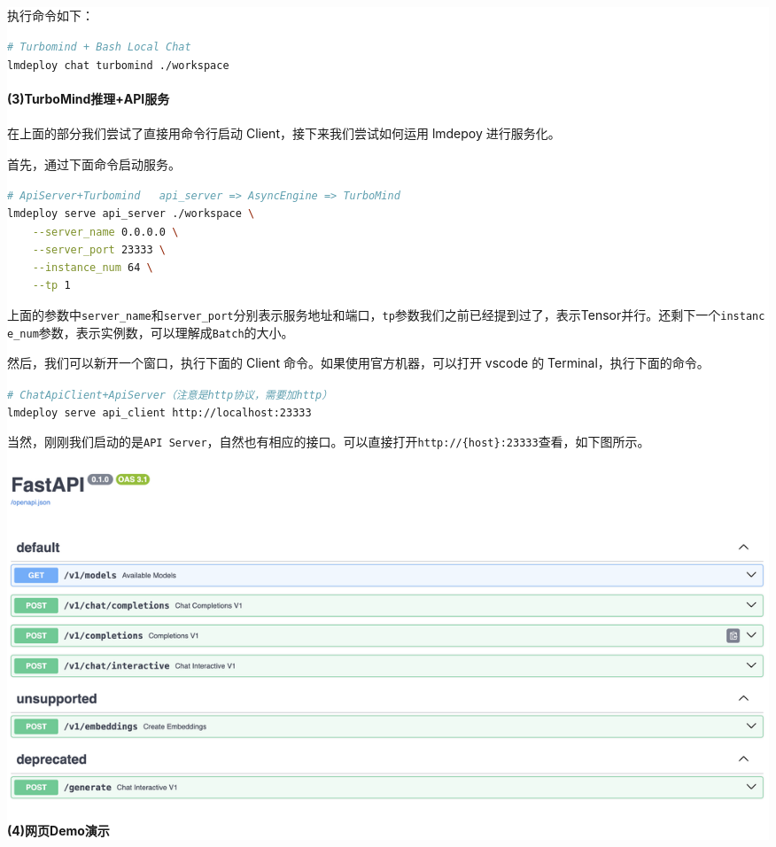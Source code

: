 执行命令如下：

```sh
# Turbomind + Bash Local Chat
lmdeploy chat turbomind ./workspace
```

#### (3)TurboMind推理+API服务

在上面的部分我们尝试了直接用命令行启动 Client，接下来我们尝试如何运用 lmdepoy 进行服务化。

首先，通过下面命令启动服务。

```sh
# ApiServer+Turbomind   api_server => AsyncEngine => TurboMind
lmdeploy serve api_server ./workspace \
	--server_name 0.0.0.0 \
	--server_port 23333 \
	--instance_num 64 \
	--tp 1
```

上面的参数中`server_name`和`server_port`分别表示服务地址和端口，`tp`参数我们之前已经提到过了，表示Tensor并行。还剩下一个`instance_num`参数，表示实例数，可以理解成`Batch`的大小。

然后，我们可以新开一个窗口，执行下面的 Client 命令。如果使用官方机器，可以打开 vscode 的 Terminal，执行下面的命令。

```sh
# ChatApiClient+ApiServer（注意是http协议，需要加http）
lmdeploy serve api_client http://localhost:23333
```

当然，刚刚我们启动的是`API Server`，自然也有相应的接口。可以直接打开`http://{host}:23333`查看，如下图所示。

![](../attach/lecture_5_6.png)

#### (4)网页Demo演示
